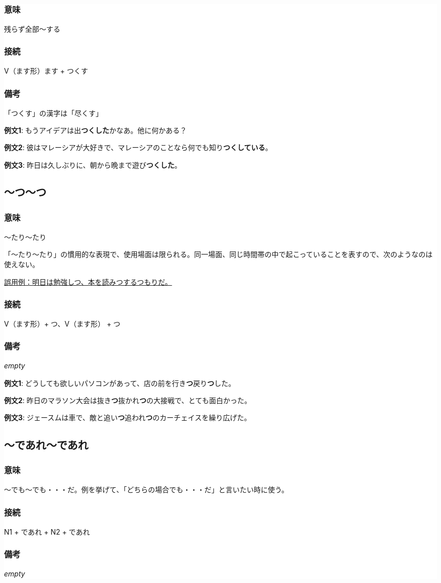 ### 意味
残らず全部〜する

### 接続
V（ます形）ます + つくす


### 備考
「つくす」の漢字は「尽くす」

**例文1**: もうアイデアは出**つくした**かなあ。他に何かある？

**例文2**: 彼はマレーシアが大好きで、マレーシアのことなら何でも知り**つくしている**。

**例文3**: 昨日は久しぶりに、朝から晩まで遊び**つくした**。

## 〜つ〜つ

### 意味
〜たり〜たり



「〜たり〜たり」の慣用的な表現で、使用場面は限られる。同一場面、同じ時間帯の中で起こっていることを表すので、次のようなのは使えない。



<span style="text-decoration-line: underline;">誤用例：明日は勉強しつ、本を読みつするつもりだ。</span>

### 接続
V（ます形）+ つ、V（ます形） + つ


### 備考
*empty*

**例文1**: どうしても欲しいパソコンがあって、店の前を行き**つ**戻り**つ**した。

**例文2**: 昨日のマラソン大会は抜き**つ**抜かれ**つ**の大接戦で、とても面白かった。

**例文3**: ジェースムは車で、敵と追い**つ**追われ**つ**のカーチェイスを繰り広げた。

## 〜であれ〜であれ

### 意味
〜でも〜でも・・・だ。例を挙げて、「どちらの場合でも・・・だ」と言いたい時に使う。

### 接続
N1 + であれ + N2 + であれ


### 備考
*empty*
